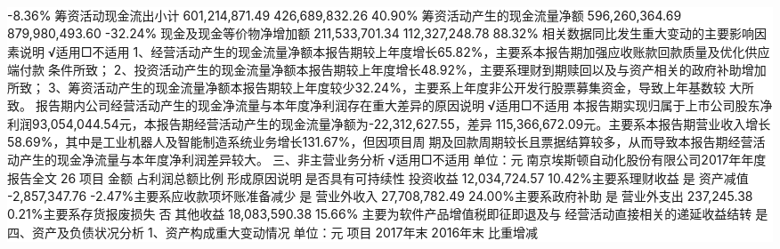 -8.36%
筹资活动现金流出小计
601,214,871.49
426,689,832.26
40.90%
筹资活动产生的现金流量净额
596,260,364.69
879,980,493.60
-32.24%
现金及现金等价物净增加额
211,533,701.34
112,327,248.78
88.32%
相关数据同比发生重大变动的主要影响因素说明
√适用□不适用
1、经营活动产生的现金流量净额本报告期较上年度增长65.82%，主要系本报告期加强应收账款回款质量及优化供应端付款
条件所致；
2、投资活动产生的现金流量净额本报告期较上年度增长48.92%，主要系理财到期赎回以及与资产相关的政府补助增加所致；
3、筹资活动产生的现金流量净额本报告期较上年度较少32.24%，主要系上年度非公开发行股票募集资金，导致上年基数较
大所致。
报告期内公司经营活动产生的现金净流量与本年度净利润存在重大差异的原因说明
√适用□不适用
本报告期实现归属于上市公司股东净利润93,054,044.54元，本报告期经营活动产生的现金流量净额为-22,312,627.55，差异
115,366,672.09元。主要系本报告期营业收入增长58.69%，其中是工业机器人及智能制造系统业务增长131.67%，但因项目周
期及回款周期较长且票据结算较多，从而导致本报告期经营活动产生的现金净流量与本年度净利润差异较大。
三、非主营业务分析
√适用□不适用
单位：元
南京埃斯顿自动化股份有限公司2017年年度报告全文
26
项目
金额
占利润总额比例
形成原因说明
是否具有可持续性
投资收益
12,034,724.57
10.42%主要系理财收益
是
资产减值
-2,857,347.76
-2.47%主要系应收款项坏账准备减少
是
营业外收入
27,708,782.49
24.00%主要系政府补助
是
营业外支出
237,245.38
0.21%主要系存货报废损失
否
其他收益
18,083,590.38
15.66%
主要为软件产品增值税即征即退及与
经营活动直接相关的递延收益结转
是
四、资产及负债状况分析
1、资产构成重大变动情况
单位：元
项目
2017年末
2016年末
比重增减